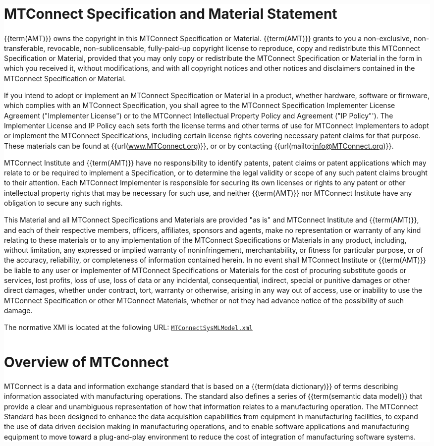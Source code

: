 # MTConnect Specification and Material Statement

{{term(AMT)}} owns the copyright in this MTConnect Specification or Material. {{term(AMT)}} grants to you a non-exclusive, non-transferable, revocable, non-sublicensable, fully-paid-up copyright license to reproduce, copy and redistribute this MTConnect Specification or Material, provided that you may only copy or redistribute the MTConnect Specification or Material in the form in which you received it, without modifications, and with all copyright notices and other notices and disclaimers contained in the MTConnect Specification or Material.

If you intend to adopt or implement an MTConnect Specification or Material in a product, whether hardware, software or firmware, which complies with an MTConnect Specification, you shall agree to the MTConnect Specification Implementer License Agreement ("Implementer License") or to the MTConnect Intellectual Property Policy and Agreement ("IP Policy"'). The Implementer License and IP Policy each sets forth the license terms and other terms of use for MTConnect Implementers to adopt or implement the MTConnect Specifications, including certain license rights covering necessary patent claims for that purpose. These materials can be found at {{url(www.MTConnect.org)}}, or or by contacting {{url(mailto:info@MTConnect.org)}}. 

MTConnect Institute and {{term(AMT)}} have no responsibility to identify patents, patent claims or patent applications which may relate to or be required to implement a Specification, or to determine the legal validity or scope of any such patent claims brought to their attention. Each MTConnect Implementer is responsible for securing its own licenses or rights to any patent or other intellectual property rights that may be necessary for such use, and neither {{term(AMT)}} nor MTConnect Institute have any obligation to secure any such rights.

This Material and all MTConnect Specifications and Materials are provided "as is" and MTConnect Institute and {{term(AMT)}}, and each of their respective members, officers, affiliates, sponsors and agents, make no representation or warranty of any kind relating to these materials or to any implementation of the MTConnect Specifications or Materials in any product, including, without limitation, any expressed or implied warranty of noninfringement, merchantability, or fitness for particular purpose, or of the accuracy, reliability, or completeness of information contained herein. In no event shall MTConnect Institute or {{term(AMT)}} be liable to any user or implementer of MTConnect Specifications or Materials for the cost of procuring substitute goods or services, lost profits, loss of use, loss of data or any incidental, consequential, indirect, special or punitive damages or other direct damages, whether under contract, tort, warranty or otherwise, arising in any way out of access, use or inability to use the MTConnect Specification or other MTConnect Materials, whether or not they had advance notice of the possibility of such damage.

The normative XMI is located at the following URL: [`MTConnectSysMLModel.xml`](https://model.mtconnect.org/MTConnectSysMLModel.xml)


# Overview of MTConnect

MTConnect is a data and information exchange standard that is based on a {{term(data dictionary)}} of terms describing information associated with manufacturing operations.  The standard also defines a series of {{term(semantic data model)}} that provide a clear and unambiguous representation of how that information relates to a manufacturing operation.  The MTConnect Standard has been designed to enhance the data acquisition capabilities from equipment in manufacturing facilities, to expand the use of data driven decision making in manufacturing operations, and to enable software applications and manufacturing equipment to move toward a plug-and-play environment to reduce the cost of integration of manufacturing software systems.
